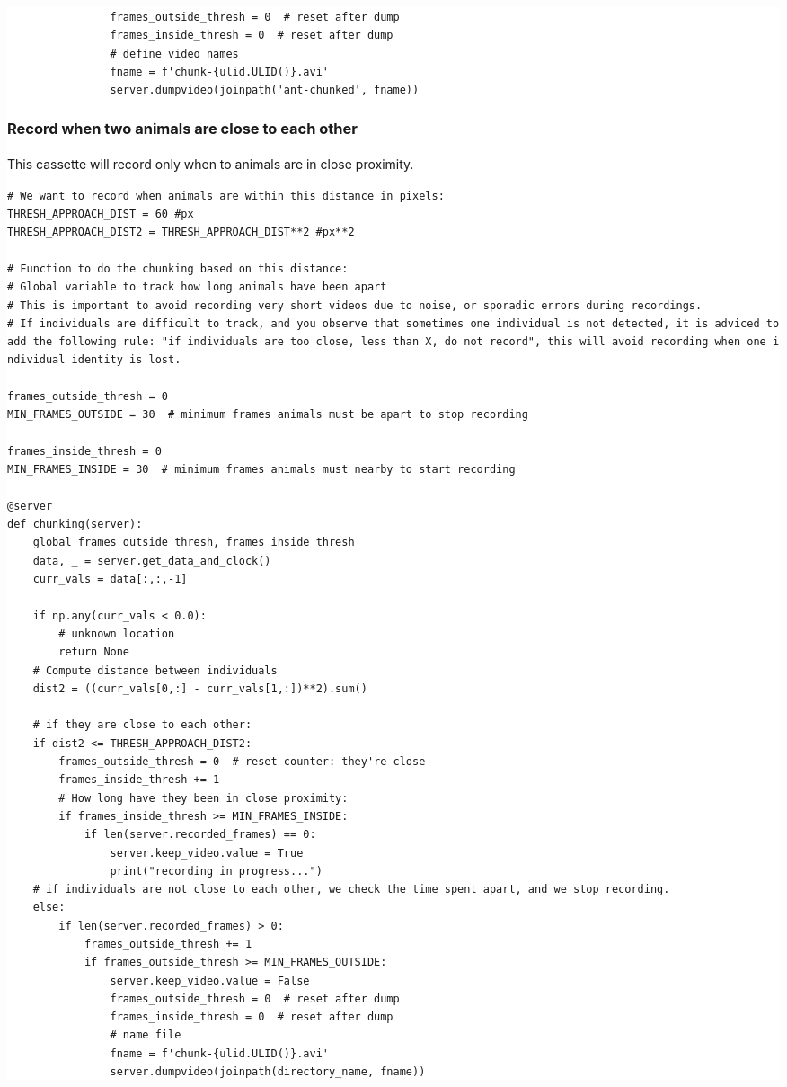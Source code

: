 ```
                frames_outside_thresh = 0  # reset after dump
                frames_inside_thresh = 0  # reset after dump
                # define video names
                fname = f'chunk-{ulid.ULID()}.avi'
                server.dumpvideo(joinpath('ant-chunked', fname))
```

### Record when two animals are close to each other

This cassette will record only when to animals are in close proximity. 

```
# We want to record when animals are within this distance in pixels:
THRESH_APPROACH_DIST = 60 #px
THRESH_APPROACH_DIST2 = THRESH_APPROACH_DIST**2 #px**2

# Function to do the chunking based on this distance:
# Global variable to track how long animals have been apart
# This is important to avoid recording very short videos due to noise, or sporadic errors during recordings.
# If individuals are difficult to track, and you observe that sometimes one individual is not detected, it is adviced to add the following rule: "if individuals are too close, less than X, do not record", this will avoid recording when one individual identity is lost.

frames_outside_thresh = 0
MIN_FRAMES_OUTSIDE = 30  # minimum frames animals must be apart to stop recording

frames_inside_thresh = 0
MIN_FRAMES_INSIDE = 30  # minimum frames animals must nearby to start recording

@server
def chunking(server):
    global frames_outside_thresh, frames_inside_thresh
    data, _ = server.get_data_and_clock()
    curr_vals = data[:,:,-1]

    if np.any(curr_vals < 0.0):
        # unknown location
        return None
    # Compute distance between individuals
    dist2 = ((curr_vals[0,:] - curr_vals[1,:])**2).sum()
    
    # if they are close to each other:
    if dist2 <= THRESH_APPROACH_DIST2:
        frames_outside_thresh = 0  # reset counter: they're close
        frames_inside_thresh += 1
        # How long have they been in close proximity:
        if frames_inside_thresh >= MIN_FRAMES_INSIDE: 
            if len(server.recorded_frames) == 0:
                server.keep_video.value = True
                print("recording in progress...")
    # if individuals are not close to each other, we check the time spent apart, and we stop recording.
    else:
        if len(server.recorded_frames) > 0:
            frames_outside_thresh += 1
            if frames_outside_thresh >= MIN_FRAMES_OUTSIDE:
                server.keep_video.value = False
                frames_outside_thresh = 0  # reset after dump
                frames_inside_thresh = 0  # reset after dump
                # name file
                fname = f'chunk-{ulid.ULID()}.avi'
                server.dumpvideo(joinpath(directory_name, fname))
```
